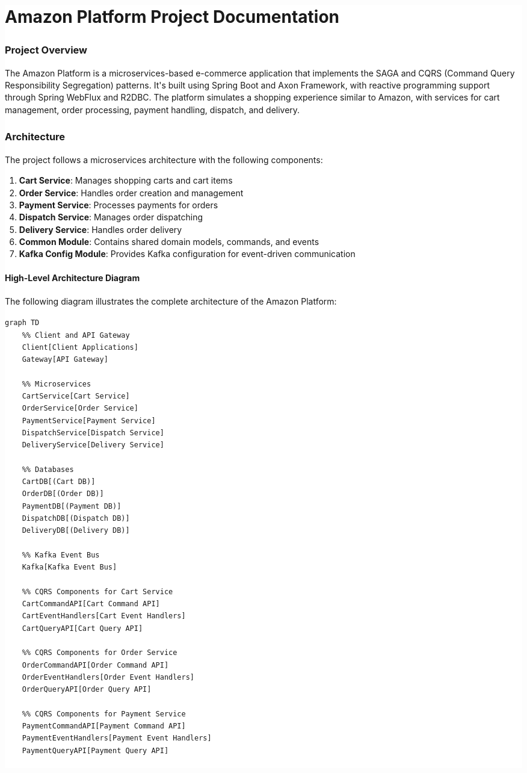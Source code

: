 # Amazon Platform Project Documentation

### Project Overview

The Amazon Platform is a microservices-based e-commerce application that implements the SAGA and CQRS (Command Query Responsibility Segregation) patterns. It's built using Spring Boot and Axon Framework, with reactive programming support through Spring WebFlux and R2DBC. The platform simulates a shopping experience similar to Amazon, with services for cart management, order processing, payment handling, dispatch, and delivery.

### Architecture

The project follows a microservices architecture with the following components:

1. **Cart Service**: Manages shopping carts and cart items
2. **Order Service**: Handles order creation and management
3. **Payment Service**: Processes payments for orders
4. **Dispatch Service**: Manages order dispatching
5. **Delivery Service**: Handles order delivery
6. **Common Module**: Contains shared domain models, commands, and events
7. **Kafka Config Module**: Provides Kafka configuration for event-driven communication

#### High-Level Architecture Diagram

The following diagram illustrates the complete architecture of the Amazon Platform:

```mermaid
graph TD
    %% Client and API Gateway
    Client[Client Applications]
    Gateway[API Gateway]
    
    %% Microservices
    CartService[Cart Service]
    OrderService[Order Service]
    PaymentService[Payment Service]
    DispatchService[Dispatch Service]
    DeliveryService[Delivery Service]
    
    %% Databases
    CartDB[(Cart DB)]
    OrderDB[(Order DB)]
    PaymentDB[(Payment DB)]
    DispatchDB[(Dispatch DB)]
    DeliveryDB[(Delivery DB)]
    
    %% Kafka Event Bus
    Kafka[Kafka Event Bus]
    
    %% CQRS Components for Cart Service
    CartCommandAPI[Cart Command API]
    CartEventHandlers[Cart Event Handlers]
    CartQueryAPI[Cart Query API]
    
    %% CQRS Components for Order Service
    OrderCommandAPI[Order Command API]
    OrderEventHandlers[Order Event Handlers]
    OrderQueryAPI[Order Query API]
    
    %% CQRS Components for Payment Service
    PaymentCommandAPI[Payment Command API]
    PaymentEventHandlers[Payment Event Handlers]
    PaymentQueryAPI[Payment Query API]
    
```